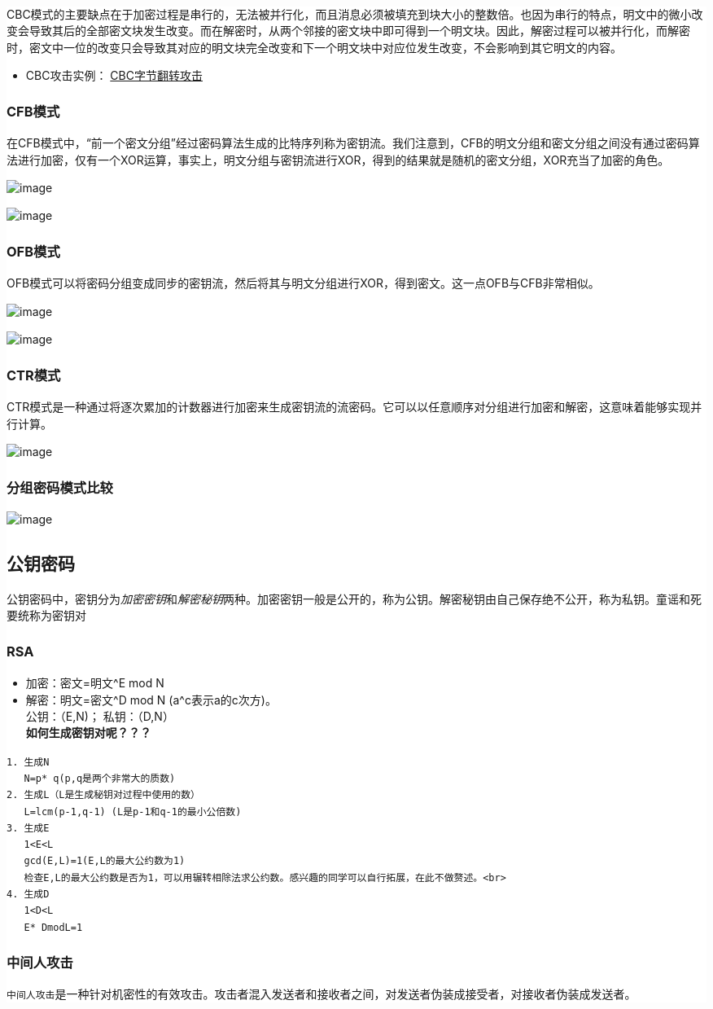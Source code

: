 CBC模式的主要缺点在于加密过程是串行的，无法被并行化，而且消息必须被填充到块大小的整数倍。也因为串行的特点，明文中的微小改变会导致其后的全部密文块发生改变。而在解密时，从两个邻接的密文块中即可得到一个明文块。因此，解密过程可以被并行化，而解密时，密文中一位的改变只会导致其对应的明文块完全改变和下一个明文块中对应位发生改变，不会影响到其它明文的内容。
- CBC攻击实例：
[CBC字节翻转攻击](http://sec.chinabyte.com/228/13511728.shtml)

### CFB模式
在CFB模式中，“前一个密文分组”经过密码算法生成的比特序列称为密钥流。我们注意到，CFB的明文分组和密文分组之间没有通过密码算法进行加密，仅有一个XOR运算，事实上，明文分组与密钥流进行XOR，得到的结果就是随机的密文分组，XOR充当了加密的角色。

![image](https://github.com/DigBullTech-sec0cr/Cryptology/raw/master/Src/cr_base_3/1511862786250.png)

![image](https://github.com/DigBullTech-sec0cr/Cryptology/raw/master/Src/cr_base_3/1511862858104.png)

### OFB模式
OFB模式可以将密码分组变成同步的密钥流，然后将其与明文分组进行XOR，得到密文。这一点OFB与CFB非常相似。

![image](https://github.com/DigBullTech-sec0cr/Cryptology/raw/master/Src/cr_base_3/1511865893404.png)

![image](https://github.com/DigBullTech-sec0cr/Cryptology/raw/master/Src/cr_base_3/1511866093369.png)

### CTR模式
CTR模式是一种通过将逐次累加的计数器进行加密来生成密钥流的流密码。它可以以任意顺序对分组进行加密和解密，这意味着能够实现并行计算。

![image](https://github.com/DigBullTech-sec0cr/Cryptology/raw/master/Src/cr_base_3/1511866747703.png)

### 分组密码模式比较
![image](https://github.com/DigBullTech-sec0cr/Cryptology/raw/master/Src/cr_base_3/1511866747703.png)

## 公钥密码
公钥密码中，密钥分为*加密密钥*和*解密秘钥*两种。加密密钥一般是公开的，称为公钥。解密秘钥由自己保存绝不公开，称为私钥。童谣和死要统称为密钥对

### RSA
- 加密：密文=明文^E mod N
- 解密：明文=密文^D mod N
(a^c表示a的c次方)。<br>
公钥：（E,N)； 私钥：（D,N）<br>
**如何生成密钥对呢？？？**<br>
```
1. 生成N
   N=p* q(p,q是两个非常大的质数)
2. 生成L（L是生成秘钥对过程中使用的数）
   L=lcm(p-1,q-1) (L是p-1和q-1的最小公倍数)
3. 生成E
   1<E<L
   gcd(E,L)=1(E,L的最大公约数为1)
   检查E,L的最大公约数是否为1，可以用辗转相除法求公约数。感兴趣的同学可以自行拓展，在此不做赘述。<br>
4. 生成D
   1<D<L
   E* DmodL=1
```
### 中间人攻击
`中间人攻击`是一种针对机密性的有效攻击。攻击者混入发送者和接收者之间，对发送者伪装成接受者，对接收者伪装成发送者。
